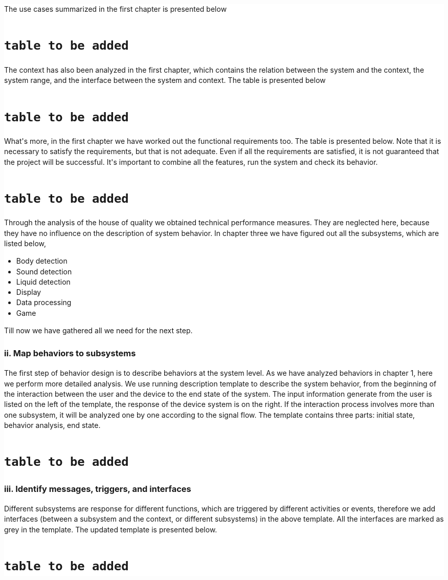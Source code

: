 The use cases summarized in the first chapter is presented below

# `table to be added`

The context has also been analyzed in the first chapter, which contains the relation between the system and the context, the system range, and the interface between the system and context. The table is presented below

# `table to be added`

What's more, in the first chapter we have worked out the functional requirements too. The table is presented below. Note that it is necessary to satisfy the requirements, but that is not adequate. Even if all the requirements are satisfied, it is not guaranteed that the project will be successful. It's important to combine all the features, run the system and check its behavior. 

# `table to be added`

Through the analysis of the house of quality we obtained technical performance measures. They are neglected here, because they have no influence on the description of system behavior. In chapter three we have figured out all the subsystems, which are listed below,

- Body detection
- Sound detection
- Liquid detection
- Display
- Data processing
- Game

Till now we have gathered all we need for the next step.

### ii. Map behaviors to subsystems	

The first step of behavior design is to describe behaviors at the system level. As we have analyzed behaviors in chapter 1, here we perform more detailed analysis. We use running description template to describe the system behavior, from the beginning of the interaction between the user and the device to the end state of the system. The input information generate from the user is listed on the left of the template, the response of the device system is on the right. If the interaction process involves more than one subsystem, it will be analyzed one by one according to the signal flow. The template contains three parts: initial state, behavior analysis, end state. 

# `table to be added`

### iii. Identify messages, triggers, and interfaces	

Different subsystems are response for different functions, which are triggered by different activities or events, therefore we add interfaces (between a subsystem and the context, or different subsystems) in the above template. All the interfaces are marked as grey in the template. The updated template is presented below.

# `table to be added`
